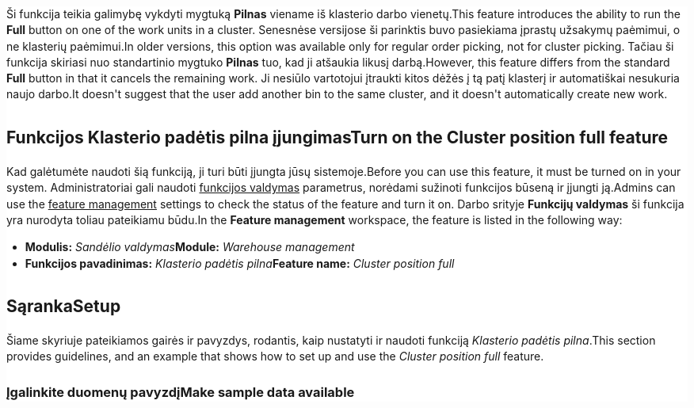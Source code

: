 <span data-ttu-id="f96ce-108">Ši funkcija teikia galimybę vykdyti mygtuką **Pilnas** viename iš klasterio darbo vienetų.</span><span class="sxs-lookup"><span data-stu-id="f96ce-108">This feature introduces the ability to run the **Full** button on one of the work units in a cluster.</span></span> <span data-ttu-id="f96ce-109">Senesnėse versijose ši parinktis buvo pasiekiama įprastų užsakymų paėmimui, o ne klasterių paėmimui.</span><span class="sxs-lookup"><span data-stu-id="f96ce-109">In older versions, this option was available only for regular order picking, not for cluster picking.</span></span> <span data-ttu-id="f96ce-110">Tačiau ši funkcija skiriasi nuo standartinio mygtuko **Pilnas** tuo, kad ji atšaukia likusį darbą.</span><span class="sxs-lookup"><span data-stu-id="f96ce-110">However, this feature differs from the standard **Full** button in that it cancels the remaining work.</span></span> <span data-ttu-id="f96ce-111">Ji nesiūlo vartotojui įtraukti kitos dėžės į tą patį klasterį ir automatiškai nesukuria naujo darbo.</span><span class="sxs-lookup"><span data-stu-id="f96ce-111">It doesn't suggest that the user add another bin to the same cluster, and it doesn't automatically create new work.</span></span>

## <a name="turn-on-the-cluster-position-full-feature"></a><span data-ttu-id="f96ce-112">Funkcijos Klasterio padėtis pilna įjungimas</span><span class="sxs-lookup"><span data-stu-id="f96ce-112">Turn on the Cluster position full feature</span></span>

<span data-ttu-id="f96ce-113">Kad galėtumėte naudoti šią funkciją, ji turi būti įjungta jūsų sistemoje.</span><span class="sxs-lookup"><span data-stu-id="f96ce-113">Before you can use this feature, it must be turned on in your system.</span></span> <span data-ttu-id="f96ce-114">Administratoriai gali naudoti [funkcijos valdymas](../../fin-ops-core/fin-ops/get-started/feature-management/feature-management-overview.md) parametrus, norėdami sužinoti funkcijos būseną ir įjungti ją.</span><span class="sxs-lookup"><span data-stu-id="f96ce-114">Admins can use the [feature management](../../fin-ops-core/fin-ops/get-started/feature-management/feature-management-overview.md) settings to check the status of the feature and turn it on.</span></span> <span data-ttu-id="f96ce-115">Darbo srityje **Funkcijų valdymas** ši funkcija yra nurodyta toliau pateikiamu būdu.</span><span class="sxs-lookup"><span data-stu-id="f96ce-115">In the **Feature management** workspace, the feature is listed in the following way:</span></span>

- <span data-ttu-id="f96ce-116">**Modulis:** *Sandėlio valdymas*</span><span class="sxs-lookup"><span data-stu-id="f96ce-116">**Module:** *Warehouse management*</span></span>
- <span data-ttu-id="f96ce-117">**Funkcijos pavadinimas:** *Klasterio padėtis pilna*</span><span class="sxs-lookup"><span data-stu-id="f96ce-117">**Feature name:** *Cluster position full*</span></span>

## <a name="setup"></a><span data-ttu-id="f96ce-118">Sąranka</span><span class="sxs-lookup"><span data-stu-id="f96ce-118">Setup</span></span>

<span data-ttu-id="f96ce-119">Šiame skyriuje pateikiamos gairės ir pavyzdys, rodantis, kaip nustatyti ir naudoti funkciją *Klasterio padėtis pilna*.</span><span class="sxs-lookup"><span data-stu-id="f96ce-119">This section provides guidelines, and an example that shows how to set up and use the *Cluster position full* feature.</span></span>

### <a name="make-sample-data-available"></a><span data-ttu-id="f96ce-120">Įgalinkite duomenų pavyzdį</span><span class="sxs-lookup"><span data-stu-id="f96ce-120">Make sample data available</span></span>
